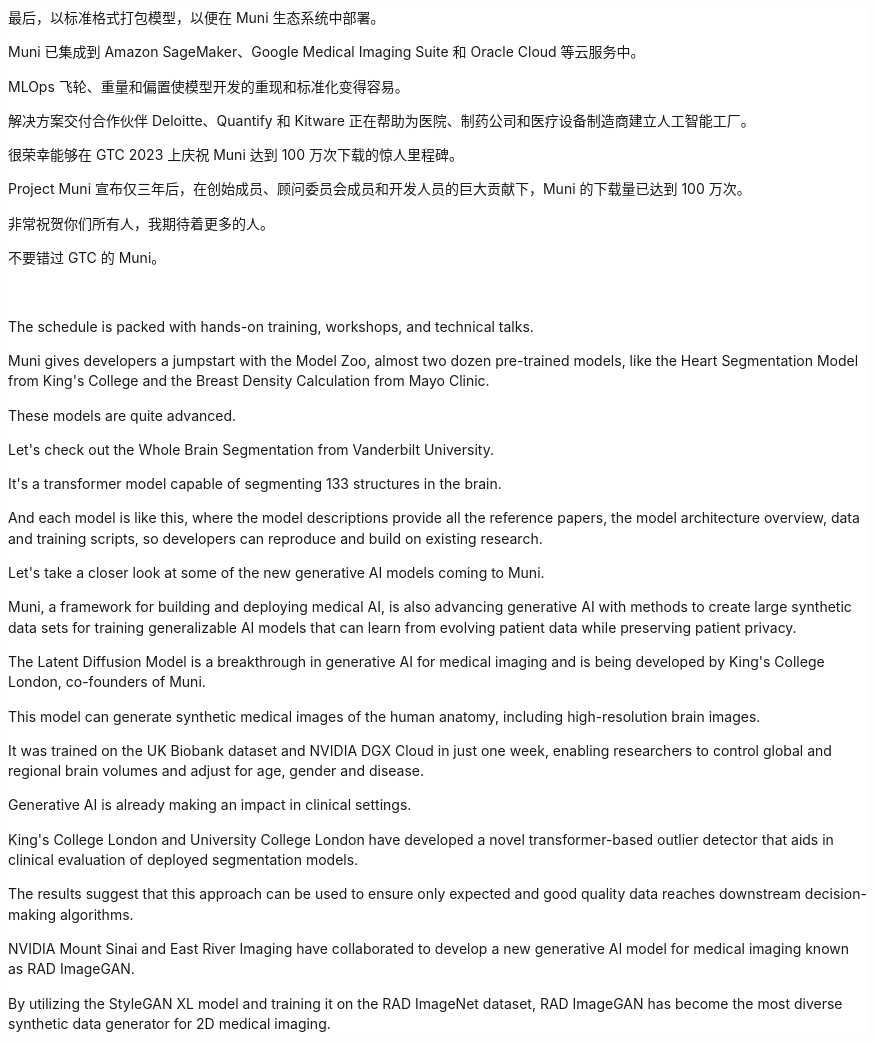 最后，以标准格式打包模型，以便在 Muni 生态系统中部署。

Muni 已集成到 Amazon SageMaker、Google Medical Imaging Suite 和 Oracle Cloud 等云服务中。

MLOps 飞轮、重量和偏置使模型开发的重现和标准化变得容易。

解决方案交付合作伙伴 Deloitte、Quantify 和 Kitware 正在帮助为医院、制药公司和医疗设备制造商建立人工智能工厂。

很荣幸能够在 GTC 2023 上庆祝 Muni 达到 100 万次下载的惊人里程碑。

Project Muni 宣布仅三年后，在创始成员、顾问委员会成员和开发人员的巨大贡献下，Muni 的下载量已达到 100 万次。

非常祝贺你们所有人，我期待着更多的人。

不要错过 GTC 的 Muni。

<br>

The schedule is packed with hands-on training, workshops, and technical talks.

Muni gives developers a jumpstart with the Model Zoo, almost two dozen pre-trained models, like the Heart Segmentation Model from King's College and the Breast Density Calculation from Mayo Clinic.

These models are quite advanced.

Let's check out the Whole Brain Segmentation from Vanderbilt University.

It's a transformer model capable of segmenting 133 structures in the brain.

And each model is like this, where the model descriptions provide all the reference papers, the model architecture overview, data and training scripts, so developers can reproduce and build on existing research.

Let's take a closer look at some of the new generative AI models coming to Muni.

Muni, a framework for building and deploying medical AI, is also advancing generative AI with methods to create large synthetic data sets for training generalizable AI models that can learn from evolving patient data while preserving patient privacy.

The Latent Diffusion Model is a breakthrough in generative AI for medical imaging and is being developed by King's College London, co-founders of Muni.

This model can generate synthetic medical images of the human anatomy, including high-resolution brain images.

It was trained on the UK Biobank dataset and NVIDIA DGX Cloud in just one week, enabling researchers to control global and regional brain volumes and adjust for age, gender and disease.

Generative AI is already making an impact in clinical settings.

King's College London and University College London have developed a novel transformer-based outlier detector that aids in clinical evaluation of deployed segmentation models.

The results suggest that this approach can be used to ensure only expected and good quality data reaches downstream decision-making algorithms.

NVIDIA Mount Sinai and East River Imaging have collaborated to develop a new generative AI model for medical imaging known as RAD ImageGAN.

By utilizing the StyleGAN XL model and training it on the RAD ImageNet dataset, RAD ImageGAN has become the most diverse synthetic data generator for 2D medical imaging.
